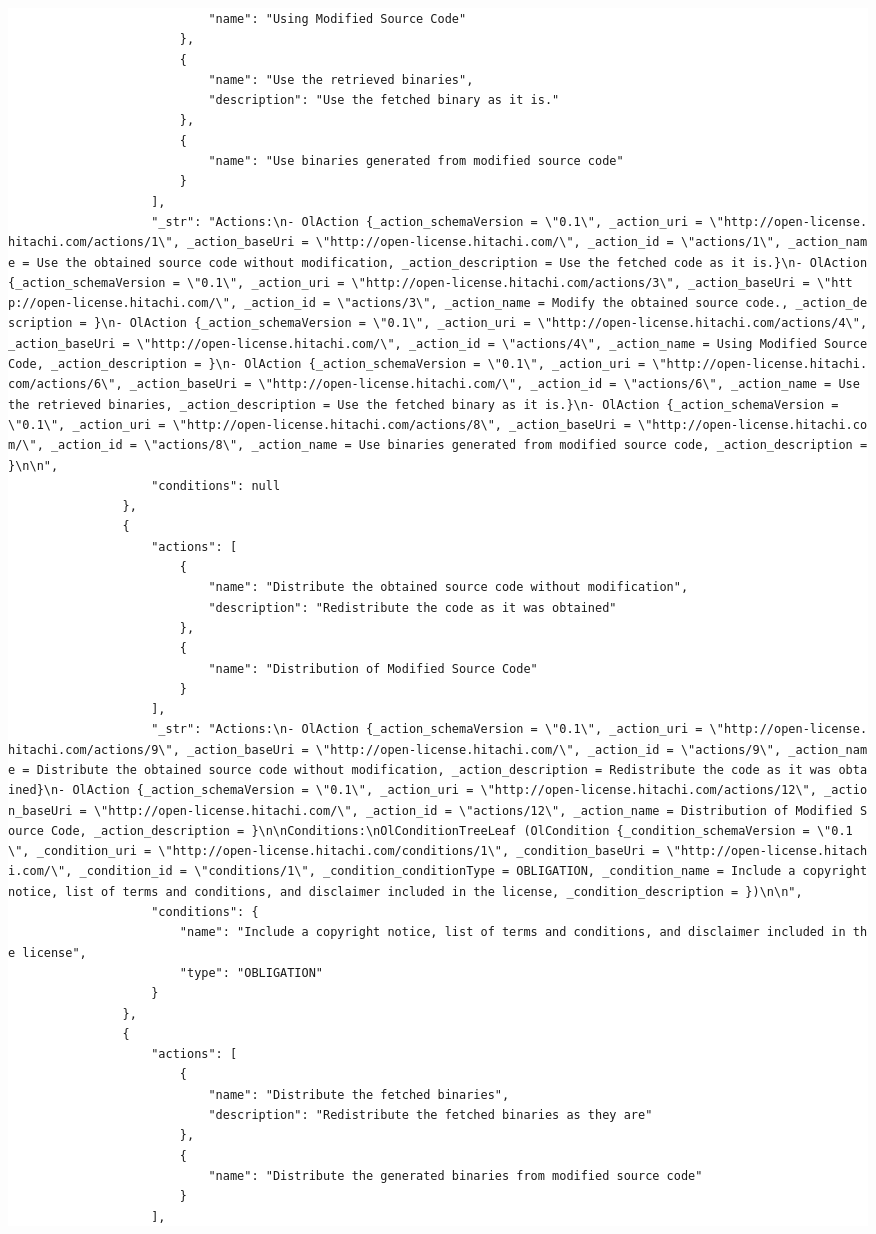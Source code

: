                                 "name": "Using Modified Source Code"
                            },
                            {
                                "name": "Use the retrieved binaries",
                                "description": "Use the fetched binary as it is."
                            },
                            {
                                "name": "Use binaries generated from modified source code"
                            }
                        ],
                        "_str": "Actions:\n- OlAction {_action_schemaVersion = \"0.1\", _action_uri = \"http://open-license.hitachi.com/actions/1\", _action_baseUri = \"http://open-license.hitachi.com/\", _action_id = \"actions/1\", _action_name = Use the obtained source code without modification, _action_description = Use the fetched code as it is.}\n- OlAction {_action_schemaVersion = \"0.1\", _action_uri = \"http://open-license.hitachi.com/actions/3\", _action_baseUri = \"http://open-license.hitachi.com/\", _action_id = \"actions/3\", _action_name = Modify the obtained source code., _action_description = }\n- OlAction {_action_schemaVersion = \"0.1\", _action_uri = \"http://open-license.hitachi.com/actions/4\", _action_baseUri = \"http://open-license.hitachi.com/\", _action_id = \"actions/4\", _action_name = Using Modified Source Code, _action_description = }\n- OlAction {_action_schemaVersion = \"0.1\", _action_uri = \"http://open-license.hitachi.com/actions/6\", _action_baseUri = \"http://open-license.hitachi.com/\", _action_id = \"actions/6\", _action_name = Use the retrieved binaries, _action_description = Use the fetched binary as it is.}\n- OlAction {_action_schemaVersion = \"0.1\", _action_uri = \"http://open-license.hitachi.com/actions/8\", _action_baseUri = \"http://open-license.hitachi.com/\", _action_id = \"actions/8\", _action_name = Use binaries generated from modified source code, _action_description = }\n\n",
                        "conditions": null
                    },
                    {
                        "actions": [
                            {
                                "name": "Distribute the obtained source code without modification",
                                "description": "Redistribute the code as it was obtained"
                            },
                            {
                                "name": "Distribution of Modified Source Code"
                            }
                        ],
                        "_str": "Actions:\n- OlAction {_action_schemaVersion = \"0.1\", _action_uri = \"http://open-license.hitachi.com/actions/9\", _action_baseUri = \"http://open-license.hitachi.com/\", _action_id = \"actions/9\", _action_name = Distribute the obtained source code without modification, _action_description = Redistribute the code as it was obtained}\n- OlAction {_action_schemaVersion = \"0.1\", _action_uri = \"http://open-license.hitachi.com/actions/12\", _action_baseUri = \"http://open-license.hitachi.com/\", _action_id = \"actions/12\", _action_name = Distribution of Modified Source Code, _action_description = }\n\nConditions:\nOlConditionTreeLeaf (OlCondition {_condition_schemaVersion = \"0.1\", _condition_uri = \"http://open-license.hitachi.com/conditions/1\", _condition_baseUri = \"http://open-license.hitachi.com/\", _condition_id = \"conditions/1\", _condition_conditionType = OBLIGATION, _condition_name = Include a copyright notice, list of terms and conditions, and disclaimer included in the license, _condition_description = })\n\n",
                        "conditions": {
                            "name": "Include a copyright notice, list of terms and conditions, and disclaimer included in the license",
                            "type": "OBLIGATION"
                        }
                    },
                    {
                        "actions": [
                            {
                                "name": "Distribute the fetched binaries",
                                "description": "Redistribute the fetched binaries as they are"
                            },
                            {
                                "name": "Distribute the generated binaries from modified source code"
                            }
                        ],
